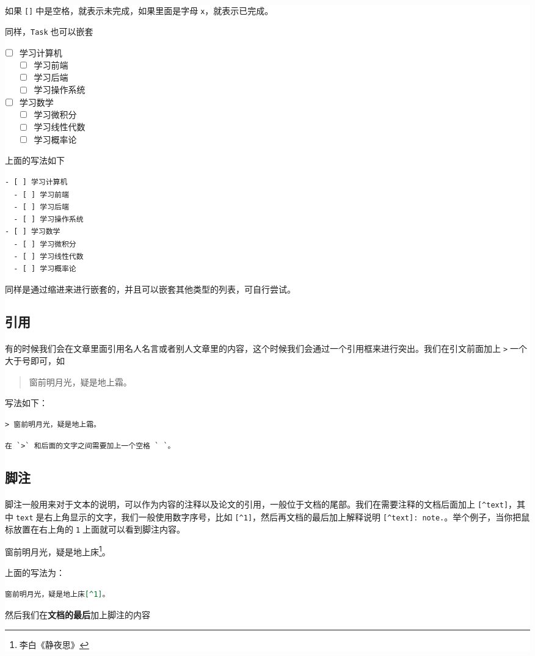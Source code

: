 如果 `[]` 中是空格，就表示未完成，如果里面是字母 `x`，就表示已完成。

同样，`Task` 也可以嵌套

- [ ] 学习计算机
  - [ ] 学习前端
  - [ ] 学习后端
  - [ ] 学习操作系统
- [ ] 学习数学
  - [ ] 学习微积分
  - [ ] 学习线性代数
  - [ ] 学习概率论

上面的写法如下

```text
- [ ] 学习计算机
  - [ ] 学习前端
  - [ ] 学习后端
  - [ ] 学习操作系统
- [ ] 学习数学
  - [ ] 学习微积分
  - [ ] 学习线性代数
  - [ ] 学习概率论
```

同样是通过缩进来进行嵌套的，并且可以嵌套其他类型的列表，可自行尝试。

## 引用

有的时候我们会在文章里面引用名人名言或者别人文章里的内容，这个时候我们会通过一个引用框来进行突出。我们在引文前面加上 `>` 一个大于号即可，如

> 窗前明月光，疑是地上霜。

写法如下： 

```text
> 窗前明月光，疑是地上霜。
```

```note
在 `>` 和后面的文字之间需要加上一个空格 ` `。
```

## 脚注

脚注一般用来对于文本的说明，可以作为内容的注释以及论文的引用，一般位于文档的尾部。我们在需要注释的文档后面加上 `[^text]`，其中 `text` 是右上角显示的文字，我们一般使用数字序号，比如 `[^1]`，然后再文档的最后加上解释说明 `[^text]: note.`。举个例子，当你把鼠标放置在右上角的 `1` 上面就可以看到脚注内容。

窗前明月光，疑是地上床[^1]。

上面的写法为：

```markdown
窗前明月光，疑是地上床[^1]。
```

然后我们在**文档的最后**加上脚注的内容


[^1]: 李白《静夜思》
[^1]: 静夜思